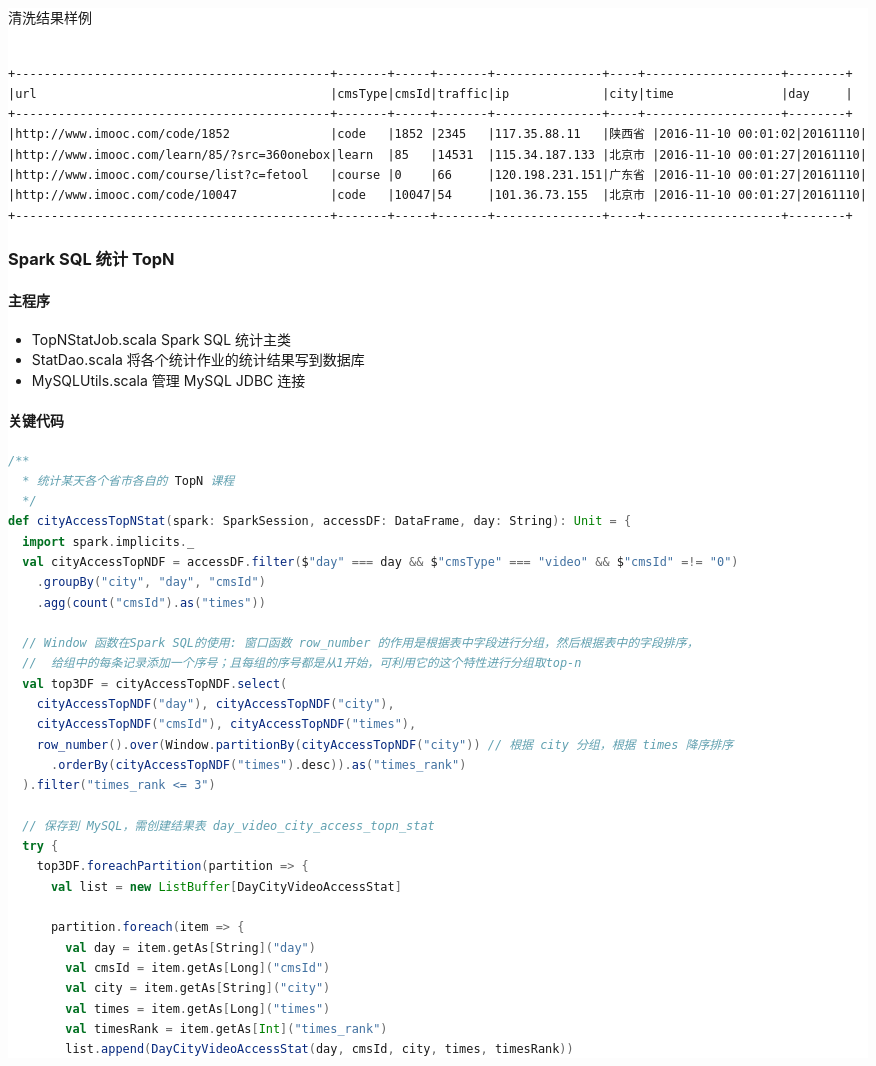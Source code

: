 清洗结果样例

```

+--------------------------------------------+-------+-----+-------+---------------+----+-------------------+--------+
|url                                         |cmsType|cmsId|traffic|ip             |city|time               |day     |
+--------------------------------------------+-------+-----+-------+---------------+----+-------------------+--------+
|http://www.imooc.com/code/1852              |code   |1852 |2345   |117.35.88.11   |陕西省 |2016-11-10 00:01:02|20161110|
|http://www.imooc.com/learn/85/?src=360onebox|learn  |85   |14531  |115.34.187.133 |北京市 |2016-11-10 00:01:27|20161110|
|http://www.imooc.com/course/list?c=fetool   |course |0    |66     |120.198.231.151|广东省 |2016-11-10 00:01:27|20161110|
|http://www.imooc.com/code/10047             |code   |10047|54     |101.36.73.155  |北京市 |2016-11-10 00:01:27|20161110|
+--------------------------------------------+-------+-----+-------+---------------+----+-------------------+--------+
```



### Spark SQL 统计 TopN

#### 主程序

- TopNStatJob.scala Spark SQL 统计主类
- StatDao.scala 将各个统计作业的统计结果写到数据库
- MySQLUtils.scala 管理 MySQL JDBC 连接

#### 关键代码

```scala
/**
  * 统计某天各个省市各自的 TopN 课程
  */
def cityAccessTopNStat(spark: SparkSession, accessDF: DataFrame, day: String): Unit = {
  import spark.implicits._
  val cityAccessTopNDF = accessDF.filter($"day" === day && $"cmsType" === "video" && $"cmsId" =!= "0")
    .groupBy("city", "day", "cmsId")
    .agg(count("cmsId").as("times"))

  // Window 函数在Spark SQL的使用: 窗口函数 row_number 的作用是根据表中字段进行分组，然后根据表中的字段排序，
  //  给组中的每条记录添加一个序号；且每组的序号都是从1开始，可利用它的这个特性进行分组取top-n
  val top3DF = cityAccessTopNDF.select(
    cityAccessTopNDF("day"), cityAccessTopNDF("city"),
    cityAccessTopNDF("cmsId"), cityAccessTopNDF("times"),
    row_number().over(Window.partitionBy(cityAccessTopNDF("city")) // 根据 city 分组，根据 times 降序排序
      .orderBy(cityAccessTopNDF("times").desc)).as("times_rank")
  ).filter("times_rank <= 3")

  // 保存到 MySQL，需创建结果表 day_video_city_access_topn_stat
  try {
    top3DF.foreachPartition(partition => {
      val list = new ListBuffer[DayCityVideoAccessStat]

      partition.foreach(item => {
        val day = item.getAs[String]("day")
        val cmsId = item.getAs[Long]("cmsId")
        val city = item.getAs[String]("city")
        val times = item.getAs[Long]("times")
        val timesRank = item.getAs[Int]("times_rank")
        list.append(DayCityVideoAccessStat(day, cmsId, city, times, timesRank))
```